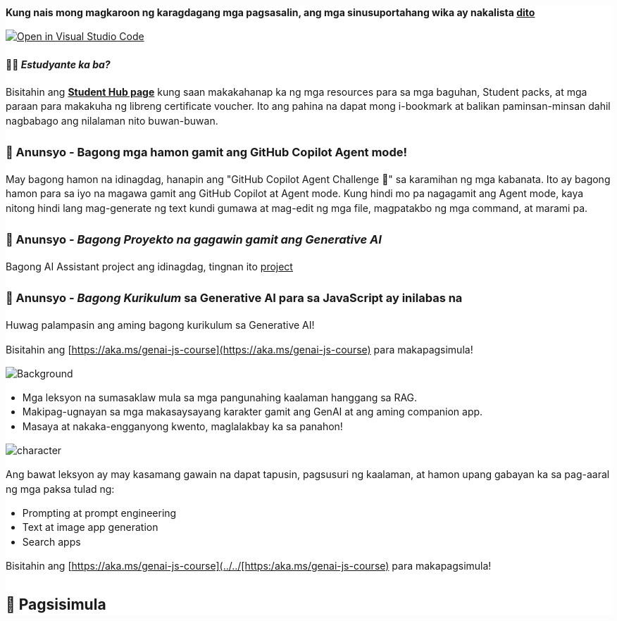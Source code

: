 
**Kung nais mong magkaroon ng karagdagang mga pagsasalin, ang mga sinusuportahang wika ay nakalista [dito](https://github.com/Azure/co-op-translator/blob/main/getting_started/supported-languages.md)**

[![Open in Visual Studio Code](https://img.shields.io/static/v1?logo=visualstudiocode&label=&message=Open%20in%20Visual%20Studio%20Code&labelColor=2c2c32&color=007acc&logoColor=007acc)](https://open.vscode.dev/microsoft/Web-Dev-For-Beginners)

#### 🧑‍🎓 _Estudyante ka ba?_

Bisitahin ang [**Student Hub page**](https://docs.microsoft.com/learn/student-hub/?WT.mc_id=academic-77807-sagibbon) kung saan makakahanap ka ng mga resources para sa mga baguhan, Student packs, at mga paraan para makakuha ng libreng certificate voucher. Ito ang pahina na dapat mong i-bookmark at balikan paminsan-minsan dahil nagbabago ang nilalaman nito buwan-buwan.

### 📣 Anunsyo - Bagong mga hamon gamit ang GitHub Copilot Agent mode!

May bagong hamon na idinagdag, hanapin ang "GitHub Copilot Agent Challenge 🚀" sa karamihan ng mga kabanata. Ito ay bagong hamon para sa iyo na magawa gamit ang GitHub Copilot at Agent mode. Kung hindi mo pa nagagamit ang Agent mode, kaya nitong hindi lang mag-generate ng text kundi gumawa at mag-edit ng mga file, magpatakbo ng mga command, at marami pa.

### 📣 Anunsyo - _Bagong Proyekto na gagawin gamit ang Generative AI_

Bagong AI Assistant project ang idinagdag, tingnan ito [project](./09-chat-project/README.md)

### 📣 Anunsyo - _Bagong Kurikulum_ sa Generative AI para sa JavaScript ay inilabas na

Huwag palampasin ang aming bagong kurikulum sa Generative AI!

Bisitahin ang [https://aka.ms/genai-js-course](https://aka.ms/genai-js-course) para makapagsimula!

![Background](../../translated_images/background.148a8d43afde57303419a663f50daf586681bc2fabf833f66ef6954073983c66.tl.png)

- Mga leksyon na sumasaklaw mula sa mga pangunahing kaalaman hanggang sa RAG.
- Makipag-ugnayan sa mga makasaysayang karakter gamit ang GenAI at ang aming companion app.
- Masaya at nakaka-engganyong kwento, maglalakbay ka sa panahon!

![character](../../translated_images/character.5c0dd8e067ffd693c16e2c5b7412ab075a2215ce31f998305639fa3a05e14fbe.tl.png)

Ang bawat leksyon ay may kasamang gawain na dapat tapusin, pagsusuri ng kaalaman, at hamon upang gabayan ka sa pag-aaral ng mga paksa tulad ng:
- Prompting at prompt engineering
- Text at image app generation
- Search apps

Bisitahin ang [https://aka.ms/genai-js-course](../../[https:/aka.ms/genai-js-course) para makapagsimula!

## 🌱 Pagsisimula
